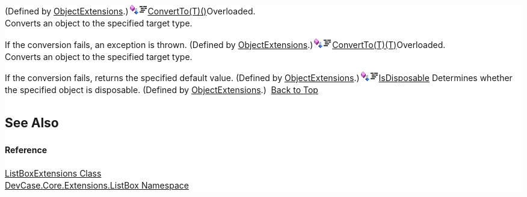  (Defined by <a href="T_DevCase_Core_Extensions_Object_ObjectExtensions">ObjectExtensions</a>.)</td></tr><tr><td>![Public Extension Method](media/pubextension.gif "Public Extension Method")![Code example](media/CodeExample.png "Code example")</td><td><a href="M_DevCase_Core_Extensions_Object_ObjectExtensions_ConvertTo__1">ConvertTo(T)()</a></td><td>Overloaded.  
Converts an object to the specified target type. 

 If the conversion fails, an exception is thrown.
 (Defined by <a href="T_DevCase_Core_Extensions_Object_ObjectExtensions">ObjectExtensions</a>.)</td></tr><tr><td>![Public Extension Method](media/pubextension.gif "Public Extension Method")![Code example](media/CodeExample.png "Code example")</td><td><a href="M_DevCase_Core_Extensions_Object_ObjectExtensions_ConvertTo__1_1">ConvertTo(T)(T)</a></td><td>Overloaded.  
Converts an object to the specified target type. 

 If the conversion fails, returns the specified default value.
 (Defined by <a href="T_DevCase_Core_Extensions_Object_ObjectExtensions">ObjectExtensions</a>.)</td></tr><tr><td>![Public Extension Method](media/pubextension.gif "Public Extension Method")![Code example](media/CodeExample.png "Code example")</td><td><a href="M_DevCase_Core_Extensions_Object_ObjectExtensions_IsDisposable">IsDisposable</a></td><td>
Determines whether the specified object is disposable.
 (Defined by <a href="T_DevCase_Core_Extensions_Object_ObjectExtensions">ObjectExtensions</a>.)</td></tr></table>&nbsp;
<a href="#listboxextensions-methods">Back to Top</a>

## See Also


#### Reference
<a href="T_DevCase_Core_Extensions_ListBox_ListBoxExtensions">ListBoxExtensions Class</a><br /><a href="N_DevCase_Core_Extensions_ListBox">DevCase.Core.Extensions.ListBox Namespace</a><br />